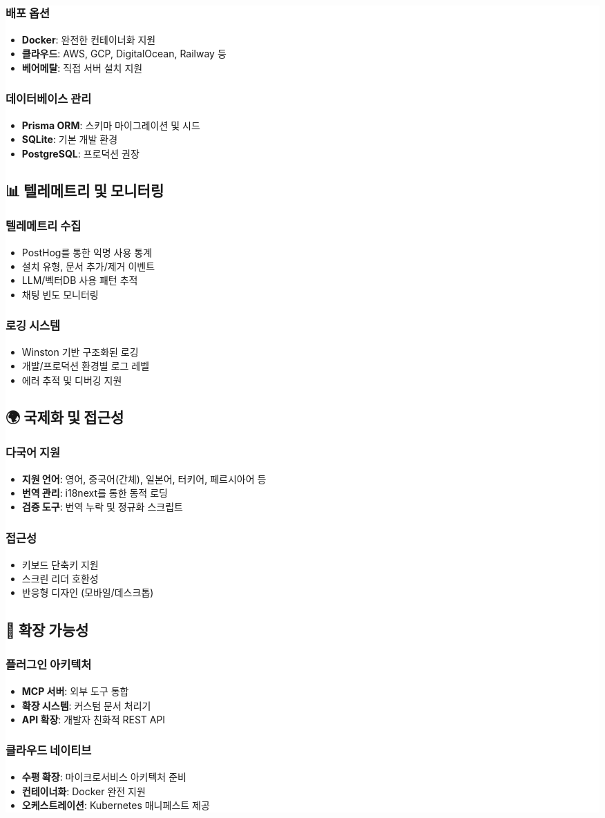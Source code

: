 ### 배포 옵션
- **Docker**: 완전한 컨테이너화 지원
- **클라우드**: AWS, GCP, DigitalOcean, Railway 등
- **베어메탈**: 직접 서버 설치 지원

### 데이터베이스 관리
- **Prisma ORM**: 스키마 마이그레이션 및 시드
- **SQLite**: 기본 개발 환경
- **PostgreSQL**: 프로덕션 권장

## 📊 텔레메트리 및 모니터링

### 텔레메트리 수집
- PostHog를 통한 익명 사용 통계
- 설치 유형, 문서 추가/제거 이벤트
- LLM/벡터DB 사용 패턴 추적
- 채팅 빈도 모니터링

### 로깅 시스템
- Winston 기반 구조화된 로깅
- 개발/프로덕션 환경별 로그 레벨
- 에러 추적 및 디버깅 지원

## 🌍 국제화 및 접근성

### 다국어 지원
- **지원 언어**: 영어, 중국어(간체), 일본어, 터키어, 페르시아어 등
- **번역 관리**: i18next를 통한 동적 로딩
- **검증 도구**: 번역 누락 및 정규화 스크립트

### 접근성
- 키보드 단축키 지원
- 스크린 리더 호환성
- 반응형 디자인 (모바일/데스크톱)

## 🔮 확장 가능성

### 플러그인 아키텍처
- **MCP 서버**: 외부 도구 통합
- **확장 시스템**: 커스텀 문서 처리기
- **API 확장**: 개발자 친화적 REST API

### 클라우드 네이티브
- **수평 확장**: 마이크로서비스 아키텍처 준비
- **컨테이너화**: Docker 완전 지원
- **오케스트레이션**: Kubernetes 매니페스트 제공
